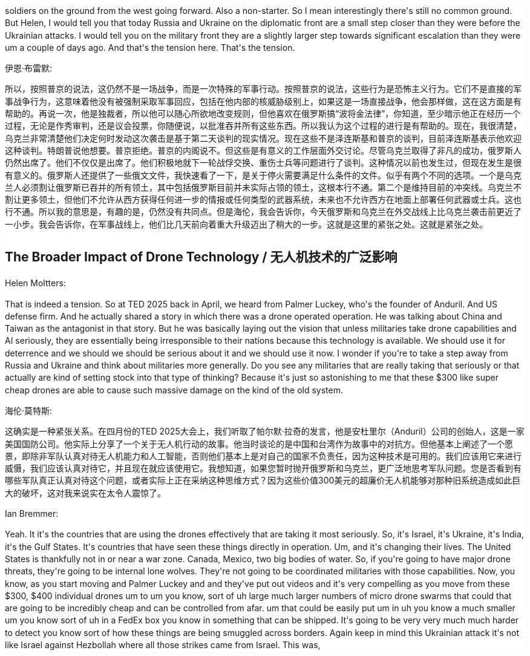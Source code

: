 soldiers on the ground from the west going forward. Also a non-starter.
So I mean interestingly there's still no common ground. But Helen, I
would tell you that today Russia and Ukraine on the diplomatic front are
a small step closer than they were before the Ukrainian attacks. I would
tell you on the military front they are a slightly larger step towards
significant escalation than they were um a couple of days ago. And
that's the tension here. That's the tension.

伊恩·布雷默:

所以，按照普京的说法，这仍然不是一场战争，而是一次特殊的军事行动。按照普京的说法，这些行为是恐怖主义行为。它们不是直接的军事战争行为，这意味着他没有被强制采取军事回应，包括在他内部的核威胁级别上，如果这是一场直接战争，他会那样做，这在这方面是有帮助的。再说一次，他是独裁者，所以他可以随心所欲地改变规则，但他喜欢在俄罗斯搞“波将金法律”，你知道，至少暗示他正在经历一个过程，无论是作秀审判，还是议会投票，你随便说，以批准吞并所有这些东西。所以我认为这个过程的进行是有帮助的。现在，我很清楚，乌克兰非常清楚他们决定何时发动这次袭击是基于第二天谈判的现实情况。现在这些不是泽连斯基和普京的谈判，目前泽连斯基表示他欢迎这种谈判。特朗普说他想要。普京拒绝。普京的内阁说不。但这些是有意义的工作层面外交讨论。尽管乌克兰取得了非凡的成功，俄罗斯人仍然出席了。他们不仅仅是出席了。他们积极地就下一轮战俘交换、重伤士兵等问题进行了谈判。这种情况以前也发生过，但现在发生是很有意义的。俄罗斯人还提供了一些俄文文件，我快速看了一下，是关于停火需要满足什么条件的文件。似乎有两个不同的选项。一个是乌克兰人必须割让俄罗斯已吞并的所有领土，其中包括俄罗斯目前并未实际占领的领土，这根本行不通。第二个是维持目前的冲突线。乌克兰不割让更多领土，但他们不允许从西方获得任何进一步的情报或任何类型的武器系统，未来也不允许西方在地面上部署任何武器或士兵。这也行不通。所以我的意思是，有趣的是，仍然没有共同点。但是海伦，我会告诉你，今天俄罗斯和乌克兰在外交战线上比乌克兰袭击前更近了一小步。我会告诉你，在军事战线上，他们比几天前向着重大升级迈出了稍大的一步。这就是这里的紧张之处。这就是紧张之处。

## The Broader Impact of Drone Technology / 无人机技术的广泛影响

Helen Moltters:

That is indeed a tension. So at TED 2025 back in April, we heard from
Palmer Luckey, who's the founder of Anduril. And US defense firm. And he
actually shared a story in which there was a drone operated operation.
He was talking about China and Taiwan as the antagonist in that story.
But he was basically laying out the vision that unless militaries take
drone capabilities and AI seriously, they are essentially being
irresponsible to their nations because this technology is available. We
should use it for deterrence and we should we should be serious about it
and we should use it now. I wonder if you're to take a step away from
Russia and Ukraine and think about militaries more generally. Do you see
any militaries that are really taking that seriously or that actually
are kind of setting stock into that type of thinking? Because it's just
so astonishing to me that these \$300 like super cheap drones are able
to cause such massive damage on the kind of the old system.

海伦·莫特斯:

这确实是一种紧张关系。在四月份的TED
2025大会上，我们听取了帕尔默·拉奇的发言，他是安杜里尔（Anduril）公司的创始人，这是一家美国国防公司。他实际上分享了一个关于无人机行动的故事。他当时谈论的是中国和台湾作为故事中的对抗方。但他基本上阐述了一个愿景，即除非军队认真对待无人机能力和人工智能，否则他们基本上是对自己的国家不负责任，因为这种技术是可用的。我们应该用它来进行威慑，我们应该认真对待它，并且现在就应该使用它。我想知道，如果您暂时抛开俄罗斯和乌克兰，更广泛地思考军队问题。您是否看到有哪些军队真正认真对待这个问题，或者实际上正在采纳这种思维方式？因为这些价值300美元的超廉价无人机能够对那种旧系统造成如此巨大的破坏，这对我来说实在太令人震惊了。

Ian Bremmer:

Yeah. It it's the countries that are using the drones effectively that
are taking it most seriously. So, it's Israel, it's Ukraine, it's India,
it's the Gulf States. It's countries that have seen these things
directly in operation. Um, and it's changing their lives. The United
States is thankfully not in or near a war zone. Canada, Mexico, two big
bodies of water. So, if you're going to have major drone threats,
they're going to be internal lone wolves. They're not going to be
coordinated militaries with those capabilities. Now, you know, as you
start moving and Palmer Luckey and and they've put out videos and it's
very compelling as you move from these \$300, \$400 individual drones um
to um you know, sort of uh large much larger numbers of micro drone
swarms that could that are going to be incredibly cheap and can be
controlled from afar. um that could be easily put um in uh you know a
much smaller um you know sort of uh in a FedEx box you know in something
that can be shipped. It's going to be very very much much harder to
detect you know sort of how these things are being smuggled across
borders. Again keep in mind this Ukrainian attack it's not like Israel
against Hezbollah where all those strikes came from Israel. This was,